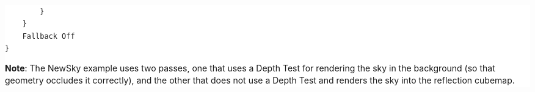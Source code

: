 ```
        }
    }
    Fallback Off
}

```
**Note**: The NewSky example uses two passes, one that uses a Depth Test for rendering the sky in the background (so that geometry occludes it correctly), and the other that does not use a Depth Test and renders the sky into the reflection cubemap.
